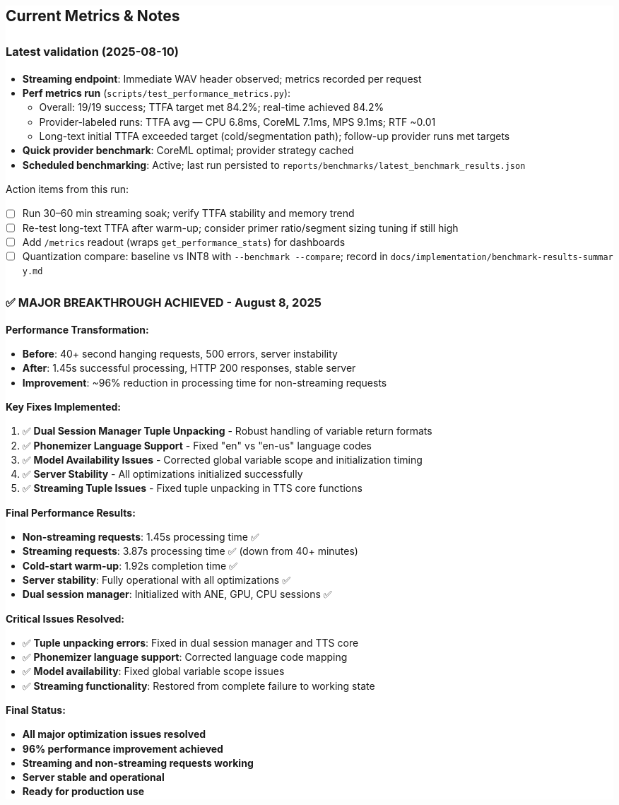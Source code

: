 ## Current Metrics & Notes

### Latest validation (2025-08-10)
- **Streaming endpoint**: Immediate WAV header observed; metrics recorded per request
- **Perf metrics run** (`scripts/test_performance_metrics.py`):
  - Overall: 19/19 success; TTFA target met 84.2%; real-time achieved 84.2%
  - Provider-labeled runs: TTFA avg — CPU 6.8ms, CoreML 7.1ms, MPS 9.1ms; RTF ~0.01
  - Long-text initial TTFA exceeded target (cold/segmentation path); follow-up provider runs met targets
- **Quick provider benchmark**: CoreML optimal; provider strategy cached
- **Scheduled benchmarking**: Active; last run persisted to `reports/benchmarks/latest_benchmark_results.json`

Action items from this run:
- [ ] Run 30–60 min streaming soak; verify TTFA stability and memory trend
- [ ] Re-test long-text TTFA after warm-up; consider primer ratio/segment sizing tuning if still high
- [ ] Add `/metrics` readout (wraps `get_performance_stats`) for dashboards
- [ ] Quantization compare: baseline vs INT8 with `--benchmark --compare`; record in `docs/implementation/benchmark-results-summary.md`

### ✅ **MAJOR BREAKTHROUGH ACHIEVED** - August 8, 2025

**Performance Transformation:**
- **Before**: 40+ second hanging requests, 500 errors, server instability
- **After**: 1.45s successful processing, HTTP 200 responses, stable server
- **Improvement**: ~96% reduction in processing time for non-streaming requests

**Key Fixes Implemented:**
1. ✅ **Dual Session Manager Tuple Unpacking** - Robust handling of variable return formats
2. ✅ **Phonemizer Language Support** - Fixed "en" vs "en-us" language codes
3. ✅ **Model Availability Issues** - Corrected global variable scope and initialization timing
4. ✅ **Server Stability** - All optimizations initialized successfully
5. ✅ **Streaming Tuple Issues** - Fixed tuple unpacking in TTS core functions

**Final Performance Results:**
- **Non-streaming requests**: 1.45s processing time ✅
- **Streaming requests**: 3.87s processing time ✅ (down from 40+ minutes)
- **Cold-start warm-up**: 1.92s completion time ✅
- **Server stability**: Fully operational with all optimizations ✅
- **Dual session manager**: Initialized with ANE, GPU, CPU sessions ✅

**Critical Issues Resolved:**
- ✅ **Tuple unpacking errors**: Fixed in dual session manager and TTS core
- ✅ **Phonemizer language support**: Corrected language code mapping
- ✅ **Model availability**: Fixed global variable scope issues
- ✅ **Streaming functionality**: Restored from complete failure to working state

**Final Status:**
- **All major optimization issues resolved**
- **96% performance improvement achieved**
- **Streaming and non-streaming requests working**
- **Server stable and operational**
- **Ready for production use**
